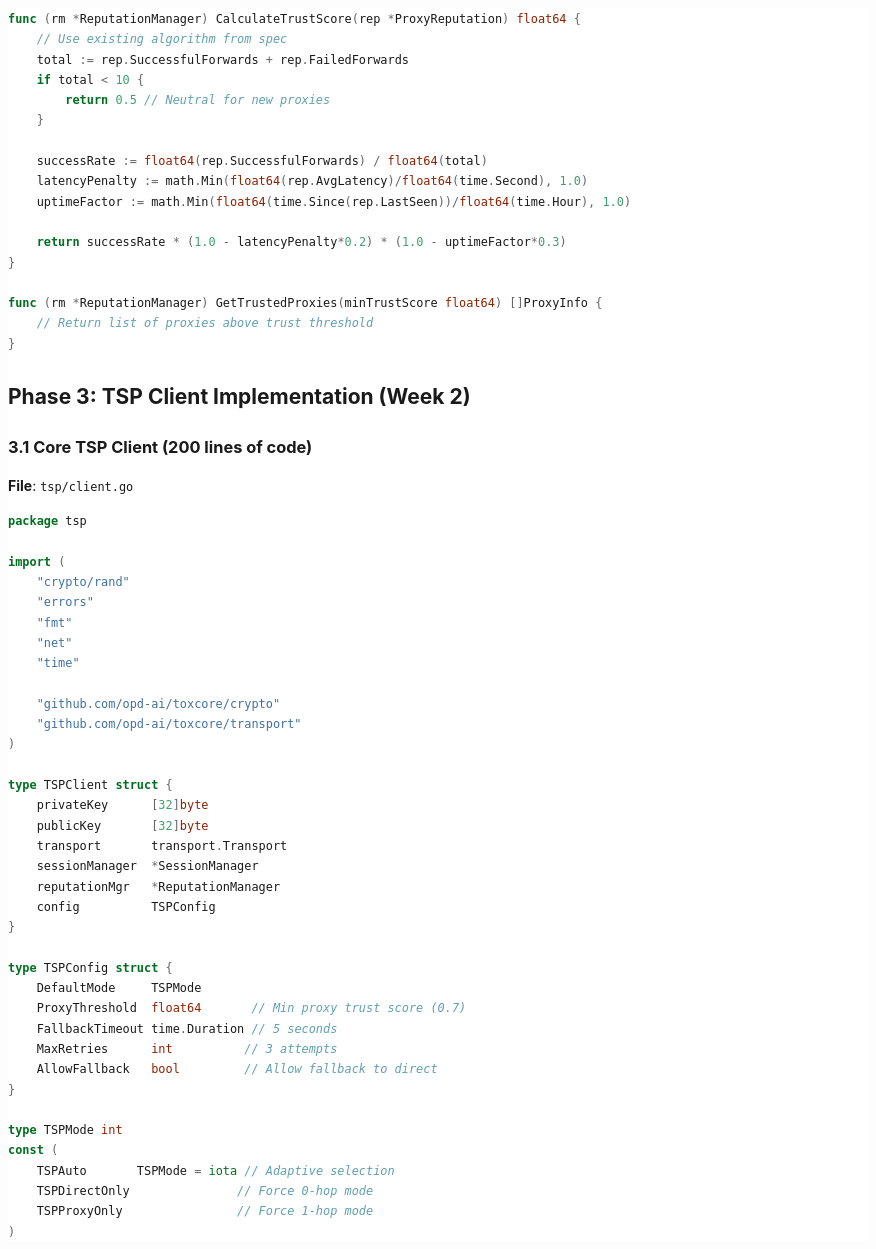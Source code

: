 ```go
func (rm *ReputationManager) CalculateTrustScore(rep *ProxyReputation) float64 {
    // Use existing algorithm from spec
    total := rep.SuccessfulForwards + rep.FailedForwards
    if total < 10 {
        return 0.5 // Neutral for new proxies
    }
    
    successRate := float64(rep.SuccessfulForwards) / float64(total)
    latencyPenalty := math.Min(float64(rep.AvgLatency)/float64(time.Second), 1.0)
    uptimeFactor := math.Min(float64(time.Since(rep.LastSeen))/float64(time.Hour), 1.0)
    
    return successRate * (1.0 - latencyPenalty*0.2) * (1.0 - uptimeFactor*0.3)
}

func (rm *ReputationManager) GetTrustedProxies(minTrustScore float64) []ProxyInfo {
    // Return list of proxies above trust threshold
}
```

## Phase 3: TSP Client Implementation (Week 2)

### 3.1 Core TSP Client (200 lines of code)

**File**: `tsp/client.go`

```go
package tsp

import (
    "crypto/rand"
    "errors"
    "fmt"
    "net"
    "time"
    
    "github.com/opd-ai/toxcore/crypto"
    "github.com/opd-ai/toxcore/transport"
)

type TSPClient struct {
    privateKey      [32]byte
    publicKey       [32]byte
    transport       transport.Transport
    sessionManager  *SessionManager
    reputationMgr   *ReputationManager
    config          TSPConfig
}

type TSPConfig struct {
    DefaultMode     TSPMode
    ProxyThreshold  float64       // Min proxy trust score (0.7)
    FallbackTimeout time.Duration // 5 seconds
    MaxRetries      int          // 3 attempts
    AllowFallback   bool         // Allow fallback to direct
}

type TSPMode int
const (
    TSPAuto       TSPMode = iota // Adaptive selection
    TSPDirectOnly               // Force 0-hop mode
    TSPProxyOnly                // Force 1-hop mode
)

```